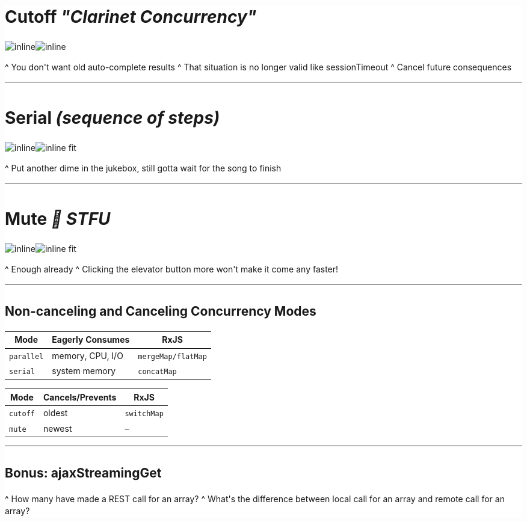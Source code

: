 
# Cutoff _"Clarinet Concurrency"_

![inline](https://upload.wikimedia.org/wikipedia/commons/thumb/4/49/Tulane_Commencement_2013-6161_Dr_Michael_White_Clarinet.jpg/1024px-Tulane_Commencement_2013-6161_Dr_Michael_White_Clarinet.jpg)![inline](switch-map.png)

^ You don't want old auto-complete results
^ That situation is no longer valid like sessionTimeout
^ Cancel future consequences

---

# Serial _(sequence of steps)_

![inline ](https://cdn-images-1.medium.com/max/1600/1*9opgd2jPRfYK9PtTzkD05w.jpeg)![inline fit](concat-map.png)

^ Put another dime in the jukebox, still gotta wait for the song to finish

---

# Mute _😤 STFU_

![inline](https://scontent-sea1-1.cdninstagram.com/vp/d0e9ee5aa7e02d1a45fe764ba9d9fa96/5C0EA760/t51.2885-15/e35/13285239_294133950927073_1582998619_n.jpg?se=8&ig_cache_key=MTI2NDE1NTQ2MzYwNzc2MDY5NA%3D%3D.2)![inline fit](mute.png)

^ Enough already
^ Clicking the elevator button more won't make it come any faster!

---

## Non-canceling and Canceling Concurrency Modes

| Mode       | Eagerly Consumes | RxJS               |
| ---------- | ---------------- | ------------------ |
| `parallel` | memory, CPU, I/O | `mergeMap/flatMap` |
| `serial`   | system memory    | `concatMap`        |

| Mode     | Cancels/Prevents | RxJS        |
| -------- | ---------------- | ----------- |
| `cutoff` | oldest           | `switchMap` |
| `mute`   | newest           | –           |

---

## Bonus: ajaxStreamingGet

^ How many have made a REST call for an array?
^ What's the difference between local call for an array and remote call for an array?
